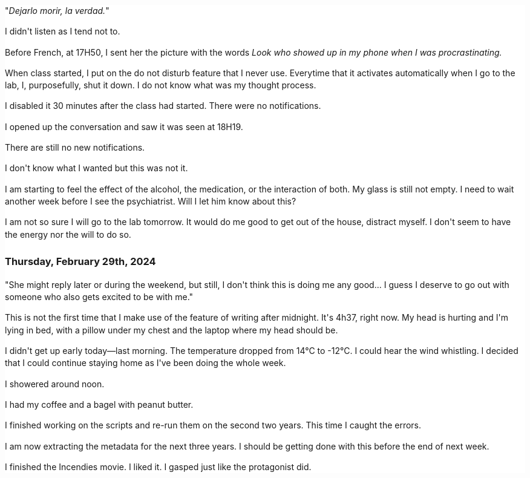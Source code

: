 "_Dejarlo morir, la verdad._"

I didn't listen as I tend not to.

Before French, at 17H50, I sent her the picture with the words
_Look who showed up in my phone when I was procrastinating._

When class started, I put on the do not disturb feature that I never use.
Everytime that it activates automatically when I go to the lab, I,
purposefully, shut it down.
I do not know what was my thought process.

I disabled it 30 minutes after the class had started.
There were no notifications.

I opened up the conversation and saw it was seen at 18H19.

There are still no new notifications.

I don't know what I wanted but this was not it.

I am starting to feel the effect of the alcohol, the medication, or the interaction of both.
My glass is still not empty.
I need to wait another week before I see the psychiatrist.
Will I let him know about this?

I am not so sure I will go to the lab tomorrow.
It would do me good to get out of the house, distract myself.
I don't seem to have the energy nor the will to do so.

### Thursday, February 29th, 2024
"She might reply later or during the weekend, but still,
I don't think this is doing me any good...
I guess I deserve to go out with someone who also gets excited to be with me."

This is not the first time that I make use of the feature of writing after midnight.
It's 4h37, right now.
My head is hurting and I'm lying in bed,
with a pillow under my chest and the laptop where my head should be.

I didn't get up early today—last morning.
The temperature dropped from 14°C to -12°C.
I could hear the wind whistling.
I decided that I could continue staying home as I've been doing the whole week.

I showered around noon.

I had my coffee and a bagel with peanut butter.

I finished working on the scripts and re-run them on the second two years.
This time I caught the errors.

I am now extracting the metadata for the next three years.
I should be getting done with this before the end of next week.

I finished the Incendies movie.
I liked it.
I gasped just like the protagonist did.
